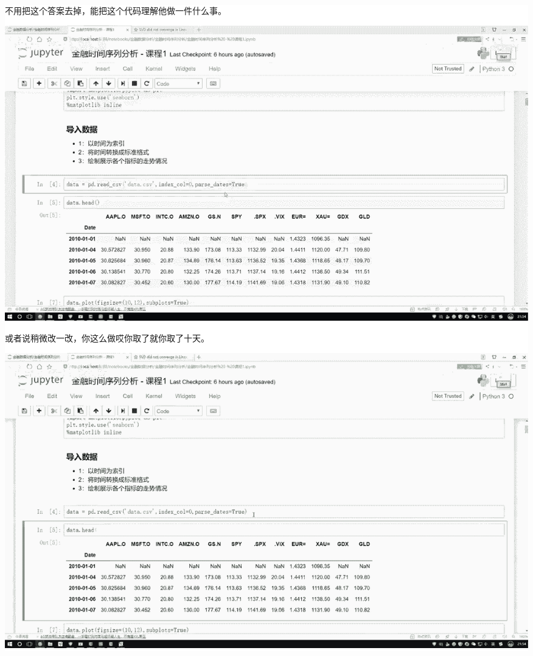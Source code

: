 不用把这个答案去掉，能把这个代码理解他做一件什么事。

![](img/703eb61e8dfae4786b78aa78bc73f8e9_117.png)

或者说稍微改一改，你这么做哎你取了就你取了十天。

![](img/703eb61e8dfae4786b78aa78bc73f8e9_119.png)
